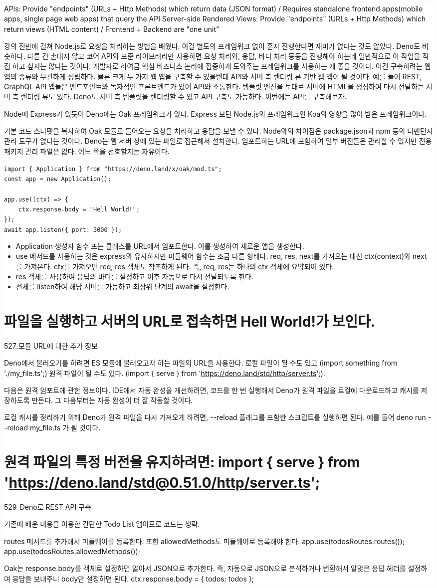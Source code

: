 APIs: Provide "endpoints" (URLs + Http Methods) which return data (JSON format) / Requires standalone frontend apps(mobile apps, single page web apps) that query the API
Server-side Rendered Views: Provide "endpoints" (URLs + Http Methods) which return views (HTML content) / Frontend + Backend are "one unit"

강의 전반에 걸쳐 Node.js로 요청을 처리하는 방법을 배웠다. 이걸 별도의 프레임워크 없이 혼자 진행한다면 재미가 없다는 것도 알았다. Deno도 비슷하다.
다른 건 손대지 않고 코어 API와 표준 라이브러리만 사용하면 요청 처리와, 응답, 바디 처리 등등을 진행해야 하는데 일반적으로 이 작업을 직접 하고 싶지는 않다는 것이다. 개발자로 하여금 핵심 비즈니스 논리에 집중하게 도와주는 프레임워크를 사용하는 게 좋을 것이다.
이건 구축하려는 웹 앱의 종류와 무관하게 성립하다. 물론 크게 두 가지 웹 앱을 구축할 수 있을텐데 API와 서버 측 렌더링 뷰 기반 웹 앱이 될 것이다. 예를 들어 REST, GraphQL API 앱들은 엔드포인트와 독자적인 프론트엔드가 있어 API와 소통한다. 템플릿 엔진을 토대로 서버에 HTML을 생성하여 다시 전달하는 서버 측 렌더링 뷰도 있다.
Deno도 서버 측 템플릿을 렌더링할 수 있고 API 구축도 가능하다. 이번에는 API를 구축해보자.

Node에 Express가 있듯이 Deno에는 Oak 프레임워크가 있다. Express 보단 Node.js의 프레임워크인 Koa의 영향을 많이 받은 프레임워크이다. 

기본 코드 스니펫을 복사하여 Oak 모듈로 들어오는 요청을 처리하고 응답을 보낼 수 있다. Node와의 차이점은 package.json과 npm 등의 디펜던시 관리 도구가 없다는 것이다. Deno는 웹 서버 상에 있는 파일로 접근해서 설치한다. 임포트하는 URL에 포함하여 일부 버전들은 관리할 수 있지만 전용 패키지 관리 파일은 없다. 어느 쪽을 선호할지는 자유이다.

    import { Application } from "https://deno.land/x/oak/mod.ts";
    const app = new Application();

    app.use((ctx) => {
        ctx.response.body = "Hell World!";
    });
    await app.listen({ port: 3000 });
- Application 생성자 함수 또는 클래스를 URL에서 임포트한다. 이를 생성하여 새로운 앱을 생성한다.
- use 메서드를 사용하는 것은 express와 유사하지만 미들웨어 함수는 조금 다른 형태다. req, res, next를 가져오는 대신 ctx(context)와 next를 가져온다. ctx를 가져오면 req, res 객체도 참조하게 된다. 즉, req, res는 하나의 ctx 객체에 요약되어 있다.
- res 객체를 사용하여 응답의 바디를 설정하고 이후 자동으로 다시 전달되도록 한다.
- 전체를 listen하여 해당 서버를 가동하고 최상위 단계의 await을 설정한다.

파일을 실행하고 서버의 URL로 접속하면 Hell World!가 보인다.
===========================================================================================
527_모듈 URL에 대한 추가 정보

Deno에서 불러오기를 하려면 ES 모듈에 불러오고자 하는 파일의 URL을 사용한다.
로컬 파일이 될 수도 있고 (import something from './my_file.ts';) 원격 파일이 될 수도 있다. (import { serve } from 'https://deno.land/std/http/server.ts';).

다음은 원격 임포트에 관한 정보이다.
IDE에서 자동 완성을 개선하려면, 코드를 한 번 실행해서 Deno가 원격 파일을 로컬에 다운로드하고 캐시를 저장하도록 만든다. 그 다음부터는 자동 완성이 더 잘 작동할 것이다.

로컬 캐시를 정리하기 위해 Deno가 원격 파일을 다시 가져오게 하려면, --reload 플래그를 포함한 스크립트를 실행하면 된다. 예를 들어 deno run --reload my_file.ts 가 될 것이다.

원격 파일의 특정 버전을 유지하려면: import { serve } from 'https://deno.land/std@0.51.0/http/server.ts';
===========================================================================================
529_Deno로 REST API 구축

기존에 배운 내용을 이용한 간단한 Todo List 앱이므로 코드는 생략.

routes 메서드를 추가해서 미들웨어를 등록한다. 또한 allowedMethods도 미들웨어로 등록해야 한다.
    app.use(todosRoutes.routes());
    app.use(todosRoutes.allowedMethods());

Oak는 response.body를 객체로 설정하면 알아서 JSON으로 추가한다. 즉, 자동으로 JSON으로 분석하거나 변환해서 알맞은 응답 헤더를 설정하며 응답을 보내주니 body만 설정하면 된다.
    ctx.response.body = { todos: todos };

